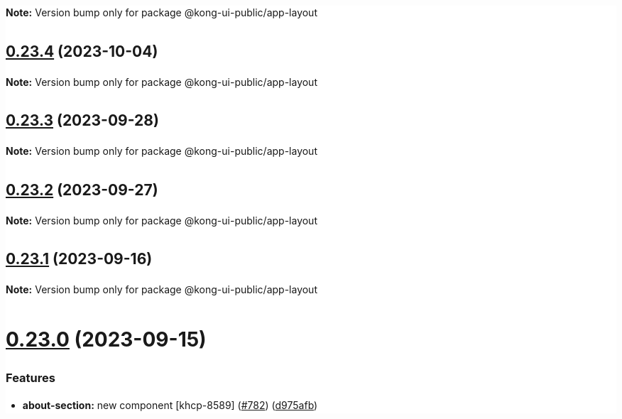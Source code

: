 **Note:** Version bump only for package @kong-ui-public/app-layout





## [0.23.4](https://github.com/Kong/public-ui-components/compare/@kong-ui-public/app-layout@0.23.3...@kong-ui-public/app-layout@0.23.4) (2023-10-04)

**Note:** Version bump only for package @kong-ui-public/app-layout





## [0.23.3](https://github.com/Kong/public-ui-components/compare/@kong-ui-public/app-layout@0.23.2...@kong-ui-public/app-layout@0.23.3) (2023-09-28)

**Note:** Version bump only for package @kong-ui-public/app-layout





## [0.23.2](https://github.com/Kong/public-ui-components/compare/@kong-ui-public/app-layout@0.23.1...@kong-ui-public/app-layout@0.23.2) (2023-09-27)

**Note:** Version bump only for package @kong-ui-public/app-layout





## [0.23.1](https://github.com/Kong/public-ui-components/compare/@kong-ui-public/app-layout@0.23.0...@kong-ui-public/app-layout@0.23.1) (2023-09-16)

**Note:** Version bump only for package @kong-ui-public/app-layout





# [0.23.0](https://github.com/Kong/public-ui-components/compare/@kong-ui-public/app-layout@0.22.23...@kong-ui-public/app-layout@0.23.0) (2023-09-15)


### Features

* **about-section:** new component [khcp-8589] ([#782](https://github.com/Kong/public-ui-components/issues/782)) ([d975afb](https://github.com/Kong/public-ui-components/commit/d975afb507ae269f5989f8f5551d8e56e4d76183))




